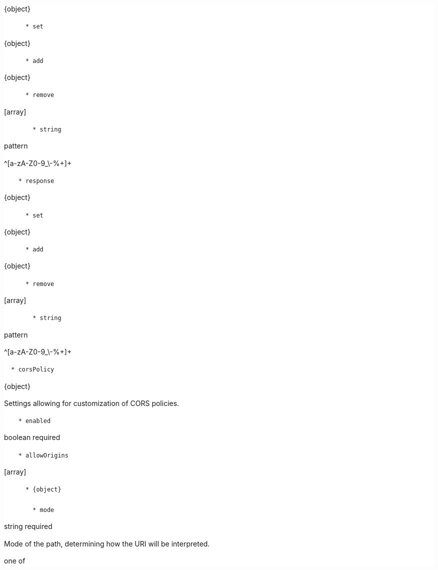 {object}

          * set

{object}

          * add

{object}

          * remove

[array]

            * string

pattern

^[a-zA-Z0-9_\\-%$+]+$

        * response

{object}

          * set

{object}

          * add

{object}

          * remove

[array]

            * string

pattern

^[a-zA-Z0-9_\\-%$+]+$

      * corsPolicy

{object}

Settings allowing for customization of CORS policies.

        * enabled

boolean required

        * allowOrigins

[array]

          * {object}

            * mode

string required

Mode of the path, determining how the URI will be interpreted.

one of
